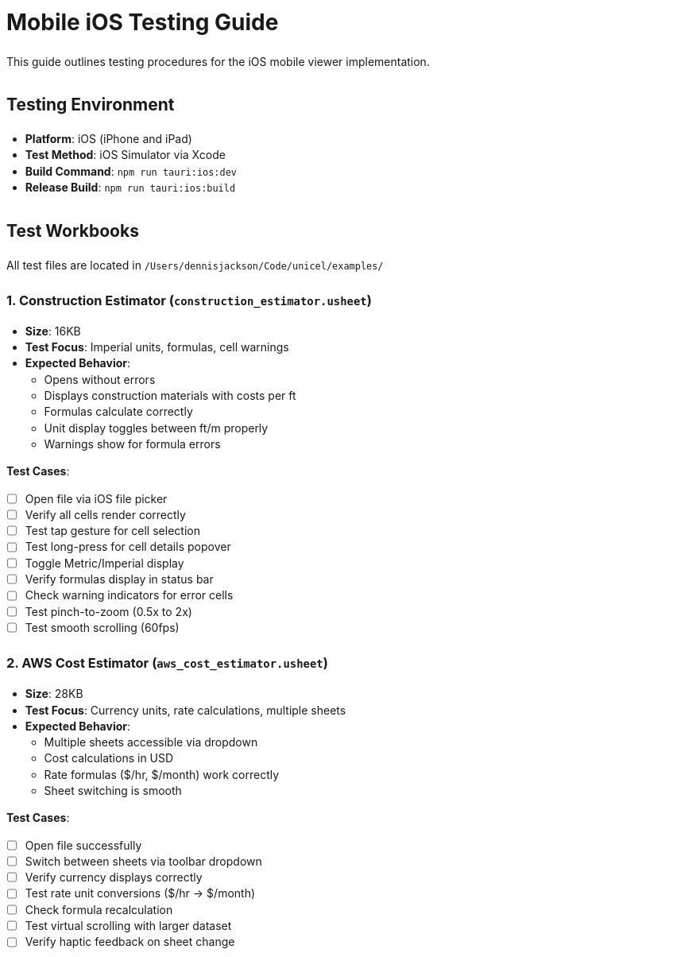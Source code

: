 # Mobile iOS Testing Guide

This guide outlines testing procedures for the iOS mobile viewer implementation.

## Testing Environment

- **Platform**: iOS (iPhone and iPad)
- **Test Method**: iOS Simulator via Xcode
- **Build Command**: `npm run tauri:ios:dev`
- **Release Build**: `npm run tauri:ios:build`

## Test Workbooks

All test files are located in `/Users/dennisjackson/Code/unicel/examples/`

### 1. Construction Estimator (`construction_estimator.usheet`)
- **Size**: 16KB
- **Test Focus**: Imperial units, formulas, cell warnings
- **Expected Behavior**:
  - Opens without errors
  - Displays construction materials with costs per ft
  - Formulas calculate correctly
  - Unit display toggles between ft/m properly
  - Warnings show for formula errors

**Test Cases**:
- [ ] Open file via iOS file picker
- [ ] Verify all cells render correctly
- [ ] Test tap gesture for cell selection
- [ ] Test long-press for cell details popover
- [ ] Toggle Metric/Imperial display
- [ ] Verify formulas display in status bar
- [ ] Check warning indicators for error cells
- [ ] Test pinch-to-zoom (0.5x to 2x)
- [ ] Test smooth scrolling (60fps)

### 2. AWS Cost Estimator (`aws_cost_estimator.usheet`)
- **Size**: 28KB
- **Test Focus**: Currency units, rate calculations, multiple sheets
- **Expected Behavior**:
  - Multiple sheets accessible via dropdown
  - Cost calculations in USD
  - Rate formulas ($/hr, $/month) work correctly
  - Sheet switching is smooth

**Test Cases**:
- [ ] Open file successfully
- [ ] Switch between sheets via toolbar dropdown
- [ ] Verify currency displays correctly
- [ ] Test rate unit conversions ($/hr -> $/month)
- [ ] Check formula recalculation
- [ ] Test virtual scrolling with larger dataset
- [ ] Verify haptic feedback on sheet change
